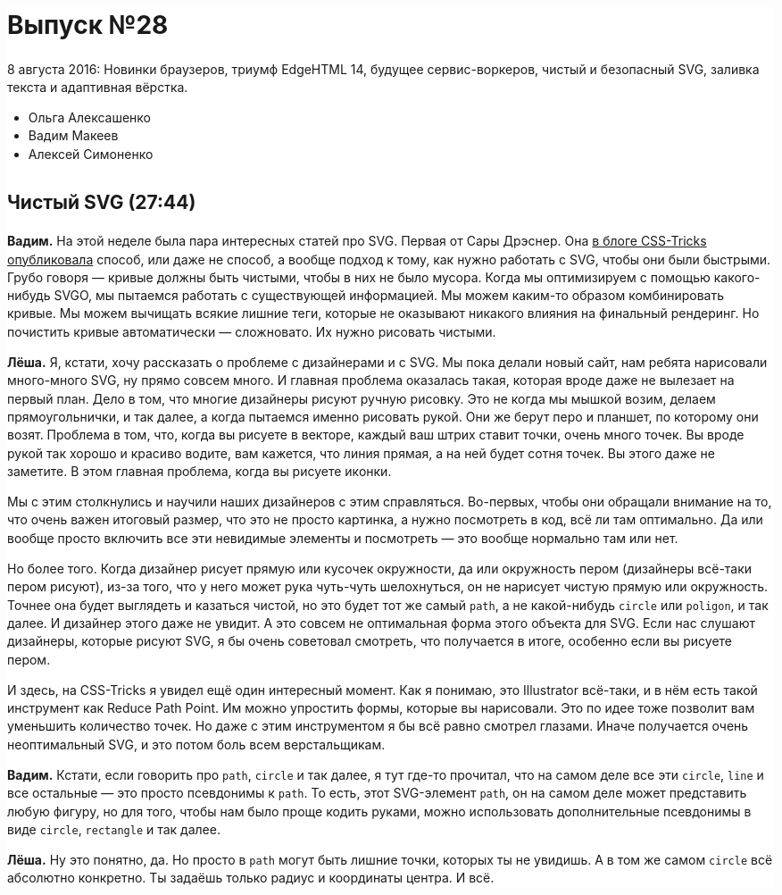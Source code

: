 # Выпуск №28

8 августа 2016: Новинки браузеров, триумф EdgeHTML 14, будущее сервис-воркеров, чистый и безопасный SVG, заливка текста и адаптивная вёрстка.

- Ольга Алексашенко
- Вадим Макеев
- Алексей Симоненко

## Чистый SVG (27:44)

**Вадим.** На этой неделе была пара интересных статей про SVG. Первая от Сары Дрэснер. Она [в блоге CSS-Tricks опубликовала](https://css-tricks.com/high-performance-svgs/ "High Performance SVGs") способ, или даже не способ, а вообще подход к тому, как нужно работать с SVG, чтобы они были быстрыми. Грубо говоря — кривые должны быть чистыми, чтобы в них не было мусора. Когда мы оптимизируем с помощью какого-нибудь SVGO, мы пытаемся работать с существующей информацией. Мы можем каким-то образом комбинировать кривые. Мы можем вычищать всякие лишние теги, которые не оказывают никакого влияния на финальный рендеринг. Но почистить кривые автоматически — сложновато. Их нужно рисовать чистыми.

**Лёша.** Я, кстати, хочу рассказать о проблеме с дизайнерами и с SVG. Мы пока делали новый сайт, нам ребята нарисовали много-много SVG, ну прямо совсем много. И главная проблема оказалась такая, которая вроде даже не вылезает на первый план. Дело в том, что многие дизайнеры рисуют ручную рисовку. Это не когда мы мышкой возим, делаем прямоугольнички, и так далее, а когда пытаемся именно рисовать рукой. Они же берут перо и планшет, по которому они возят. Проблема в том, что, когда вы рисуете в векторе, каждый ваш штрих ставит точки, очень много точек. Вы вроде рукой так хорошо и красиво водите, вам кажется, что линия прямая, а на ней будет сотня точек. Вы этого даже не заметите. В этом главная проблема, когда вы рисуете иконки.

Мы с этим столкнулись и научили наших дизайнеров с этим справляться. Во-первых, чтобы они обращали внимание на то, что очень важен итоговый размер, что это не просто картинка, а нужно посмотреть в код, всё ли там оптимально. Да или вообще просто включить все эти невидимые элементы и посмотреть — это вообще нормально там или нет.

Но более того. Когда дизайнер рисует прямую или кусочек окружности, да или окружность пером (дизайнеры всё-таки пером рисуют), из-за того, что у него может рука чуть-чуть шелохнуться, он не нарисует чистую прямую или окружность. Точнее она будет выглядеть и казаться чистой, но это будет тот же самый `path`, а не какой-нибудь `circle` или `poligon`, и так далее. И дизайнер этого даже не увидит. А это совсем не оптимальная форма этого объекта для SVG. Если нас слушают дизайнеры, которые рисуют SVG, я бы очень советовал смотреть, что получается в итоге, особенно если вы рисуете пером.

И здесь, на CSS-Tricks я увидел ещё один интересный момент. Как я понимаю, это Illustrator всё-таки, и в нём есть такой инструмент как Reduce Path Point. Им можно упростить формы, которые вы нарисовали. Это по идее тоже позволит вам уменьшить количество точек. Но даже с этим инструментом я бы всё равно смотрел глазами. Иначе получается очень неоптимальный SVG, и это потом боль всем верстальщикам.

**Вадим.** Кстати, если говорить про `path`, `circle` и так далее, я тут где-то прочитал, что на самом деле все эти `circle`, `line` и все остальные — это просто псевдонимы к `path`. То есть, этот SVG-элемент `path`, он на самом деле может представить любую фигуру, но для того, чтобы нам было проще кодить руками, можно использовать дополнительные псевдонимы в виде `circle`, `rectangle` и так далее.

**Лёша.** Ну это понятно, да. Но просто в `path` могут быть лишние точки, которых ты не увидишь. А в том же самом `circle` всё абсолютно конкретно. Ты задаёшь только радиус и координаты центра. И всё.
